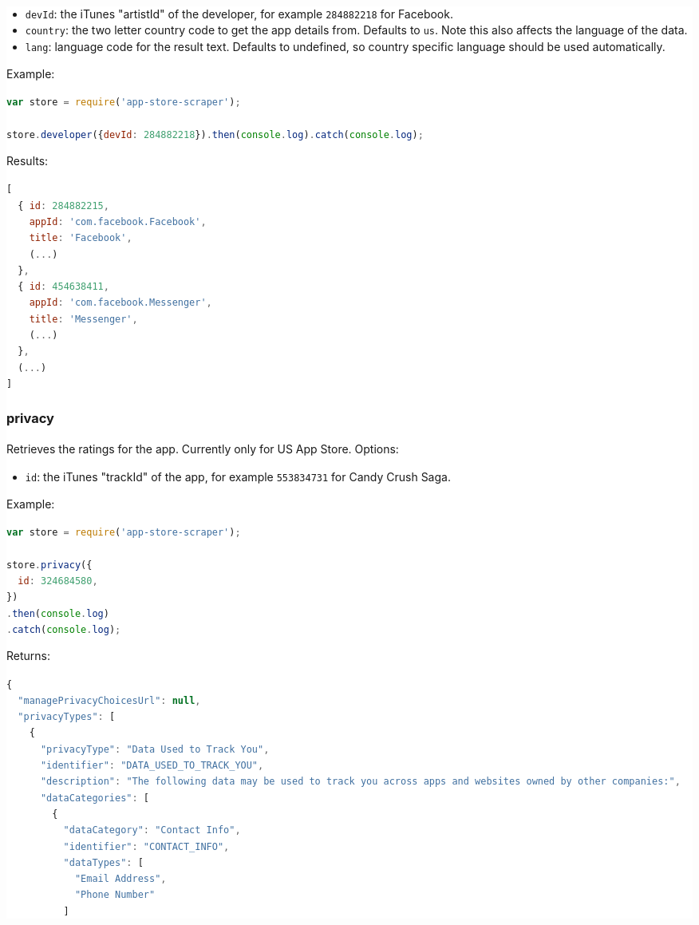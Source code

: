 * `devId`: the iTunes "artistId" of the developer, for example `284882218` for Facebook.
* `country`: the two letter country code to get the app details from. Defaults to `us`. Note this also affects the language of the data.
* `lang`: language code for the result text. Defaults to undefined, so country specific language should be used automatically.

Example:

```javascript
var store = require('app-store-scraper');

store.developer({devId: 284882218}).then(console.log).catch(console.log);
```

Results:

```js
[
  { id: 284882215,
    appId: 'com.facebook.Facebook',
    title: 'Facebook',
    (...)
  },
  { id: 454638411,
    appId: 'com.facebook.Messenger',
    title: 'Messenger',
    (...)
  },
  (...)
]
```

### privacy

Retrieves the ratings for the app. Currently only for US App Store. Options:

* `id`: the iTunes "trackId" of the app, for example `553834731` for Candy Crush Saga.

Example:

```js
var store = require('app-store-scraper');

store.privacy({
  id: 324684580,
})
.then(console.log)
.catch(console.log);
```

Returns:

```js
{
  "managePrivacyChoicesUrl": null,
  "privacyTypes": [
    {
      "privacyType": "Data Used to Track You",
      "identifier": "DATA_USED_TO_TRACK_YOU",
      "description": "The following data may be used to track you across apps and websites owned by other companies:",
      "dataCategories": [
        {
          "dataCategory": "Contact Info",
          "identifier": "CONTACT_INFO",
          "dataTypes": [
            "Email Address",
            "Phone Number"
          ]
```